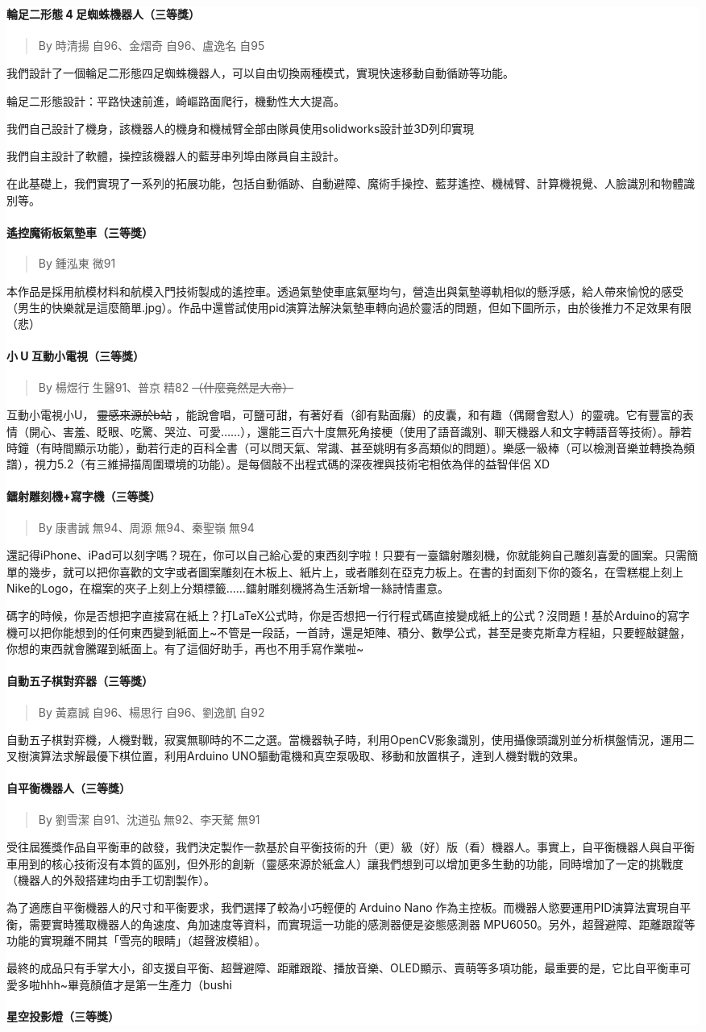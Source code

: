#### 輪足二形態 4 足蜘蛛機器人（三等獎）

> By 時清揚 自96、金熠奇 自96、盧逸名 自95

我們設計了一個輪足二形態四足蜘蛛機器人，可以自由切換兩種模式，實現快速移動自動循跡等功能。

輪足二形態設計：平路快速前進，崎嶇路面爬行，機動性大大提高。

我們自己設計了機身，該機器人的機身和機械臂全部由隊員使用solidworks設計並3D列印實現

我們自主設計了軟體，操控該機器人的藍芽串列埠由隊員自主設計。

在此基礎上，我們實現了一系列的拓展功能，包括自動循跡、自動避障、魔術手操控、藍芽遙控、機械臂、計算機視覺、人臉識別和物體識別等。

#### 遙控魔術板氣墊車（三等獎）

> By 鍾泓東 微91

本作品是採用航模材料和航模入門技術製成的遙控車。透過氣墊使車底氣壓均勻，營造出與氣墊導軌相似的懸浮感，給人帶來愉悅的感受（男生的快樂就是這麼簡單.jpg）。作品中還嘗試使用pid演算法解決氣墊車轉向過於靈活的問題，但如下圖所示，由於後推力不足效果有限（悲）

#### 小 U 互動小電視（三等獎）

> By 楊煜行 生醫91、普京 精82 ~~（什麼竟然是大帝）~~

互動小電視小U， ~~靈感來源於b站~~ ，能說會唱，可鹽可甜，有著好看（卻有點面癱）的皮囊，和有趣（偶爾會懟人）的靈魂。它有豐富的表情（開心、害羞、眨眼、吃驚、哭泣、可愛……），還能三百六十度無死角接梗（使用了語音識別、聊天機器人和文字轉語音等技術）。靜若時鐘（有時間顯示功能），動若行走的百科全書（可以問天氣、常識、甚至姚明有多高類似的問題）。樂感一級棒（可以檢測音樂並轉換為頻譜），視力5.2（有三維掃描周圍環境的功能）。是每個敲不出程式碼的深夜裡與技術宅相依為伴的益智伴侶 XD

#### 鐳射雕刻機+寫字機（三等獎）

> By 康書誠 無94、周源 無94、秦聖嶺 無94

還記得iPhone、iPad可以刻字嗎？現在，你可以自己給心愛的東西刻字啦！只要有一臺鐳射雕刻機，你就能夠自己雕刻喜愛的圖案。只需簡單的幾步，就可以把你喜歡的文字或者圖案雕刻在木板上、紙片上，或者雕刻在亞克力板上。在書的封面刻下你的簽名，在雪糕棍上刻上Nike的Logo，在檔案的夾子上刻上分類標籤……鐳射雕刻機將為生活新增一絲詩情畫意。

碼字的時候，你是否想把字直接寫在紙上？打LaTeX公式時，你是否想把一行行程式碼直接變成紙上的公式？沒問題！基於Arduino的寫字機可以把你能想到的任何東西變到紙面上~不管是一段話，一首詩，還是矩陣、積分、數學公式，甚至是麥克斯韋方程組，只要輕敲鍵盤，你想的東西就會騰躍到紙面上。有了這個好助手，再也不用手寫作業啦~

#### 自動五子棋對弈器（三等獎）

> By 黃嘉誠 自96、楊思行 自96、劉逸凱 自92

自動五子棋對弈機，人機對戰，寂寞無聊時的不二之選。當機器執子時，利用OpenCV影象識別，使用攝像頭識別並分析棋盤情況，運用二叉樹演算法求解最優下棋位置，利用Arduino UNO驅動電機和真空泵吸取、移動和放置棋子，達到人機對戰的效果。

#### 自平衡機器人（三等獎）

> By 劉雪潔 自91、沈道弘 無92、李天驁 無91

受往屆獲獎作品自平衡車的啟發，我們決定製作一款基於自平衡技術的升（更）級（好）版（看）機器人。事實上，自平衡機器人與自平衡車用到的核心技術沒有本質的區別，但外形的創新（靈感來源於紙盒人）讓我們想到可以增加更多生動的功能，同時增加了一定的挑戰度（機器人的外殼搭建均由手工切割製作）。

為了適應自平衡機器人的尺寸和平衡要求，我們選擇了較為小巧輕便的 Arduino Nano 作為主控板。而機器人慾要運用PID演算法實現自平衡，需要實時獲取機器人的角速度、角加速度等資料，而實現這一功能的感測器便是姿態感測器 MPU6050。另外，超聲避障、距離跟蹤等功能的實現離不開其「雪亮的眼睛」（超聲波模組）。

最終的成品只有手掌大小，卻支援自平衡、超聲避障、距離跟蹤、播放音樂、OLED顯示、賣萌等多項功能，最重要的是，它比自平衡車可愛多啦hhh~畢竟顏值才是第一生產力（bushi

#### 星空投影燈（三等獎）
